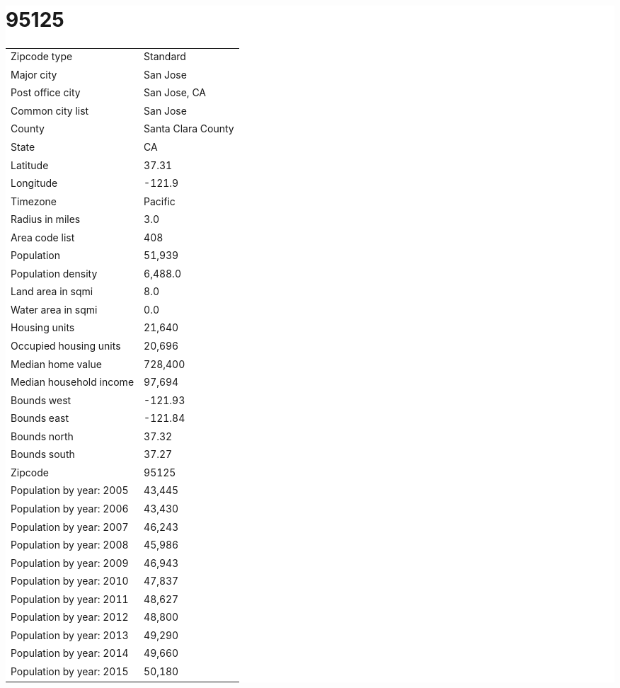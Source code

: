 95125
=====
|||
|--|--|
|Zipcode type|Standard|
|Major city|San Jose|
|Post office city|San Jose, CA|
|Common city list|San Jose|
|County|Santa Clara County|
|State|CA|
|Latitude|37.31|
|Longitude|-121.9|
|Timezone|Pacific|
|Radius in miles|3.0|
|Area code list|408|
|Population|51,939|
|Population density|6,488.0|
|Land area in sqmi|8.0|
|Water area in sqmi|0.0|
|Housing units|21,640|
|Occupied housing units|20,696|
|Median home value|728,400|
|Median household income|97,694|
|Bounds west|-121.93|
|Bounds east|-121.84|
|Bounds north|37.32|
|Bounds south|37.27|
|Zipcode|95125|
|Population by year: 2005|43,445|
|Population by year: 2006|43,430|
|Population by year: 2007|46,243|
|Population by year: 2008|45,986|
|Population by year: 2009|46,943|
|Population by year: 2010|47,837|
|Population by year: 2011|48,627|
|Population by year: 2012|48,800|
|Population by year: 2013|49,290|
|Population by year: 2014|49,660|
|Population by year: 2015|50,180|